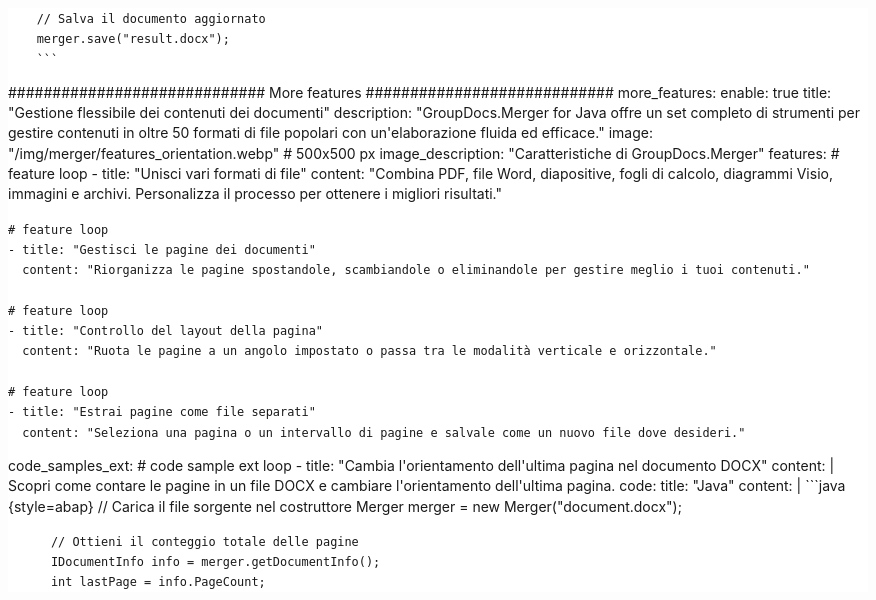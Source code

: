         // Salva il documento aggiornato
        merger.save("result.docx");
        ```            

############################# More features ############################
more_features:
  enable: true
  title: "Gestione flessibile dei contenuti dei documenti"
  description: "GroupDocs.Merger for Java offre un set completo di strumenti per gestire contenuti in oltre 50 formati di file popolari con un'elaborazione fluida ed efficace."
  image: "/img/merger/features_orientation.webp" # 500x500 px
  image_description: "Caratteristiche di GroupDocs.Merger"
  features:
    # feature loop
    - title: "Unisci vari formati di file"
      content: "Combina PDF, file Word, diapositive, fogli di calcolo, diagrammi Visio, immagini e archivi. Personalizza il processo per ottenere i migliori risultati."

    # feature loop
    - title: "Gestisci le pagine dei documenti"
      content: "Riorganizza le pagine spostandole, scambiandole o eliminandole per gestire meglio i tuoi contenuti."

    # feature loop
    - title: "Controllo del layout della pagina"
      content: "Ruota le pagine a un angolo impostato o passa tra le modalità verticale e orizzontale."

    # feature loop
    - title: "Estrai pagine come file separati"
      content: "Seleziona una pagina o un intervallo di pagine e salvale come un nuovo file dove desideri."
      
  code_samples_ext:
    # code sample ext loop
    - title: "Cambia l'orientamento dell'ultima pagina nel documento DOCX"
      content: |
        Scopri come contare le pagine in un file DOCX e cambiare l'orientamento dell'ultima pagina.
      code:
        title: "Java"
        content: |
          ```java {style=abap}
          // Carica il file sorgente nel costruttore
          Merger merger = new Merger("document.docx");

          // Ottieni il conteggio totale delle pagine
          IDocumentInfo info = merger.getDocumentInfo();
          int lastPage = info.PageCount;
